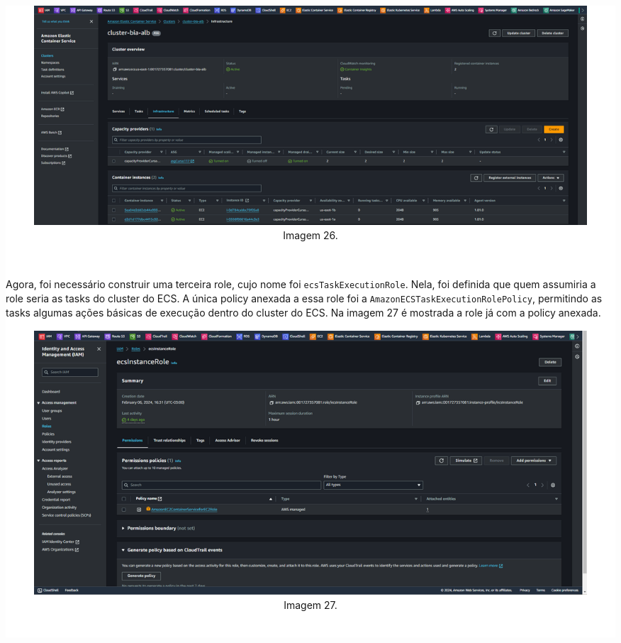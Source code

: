 <div align="Center"><figure>
    <img src="./0-aux/img26.png" alt="img26"><br>
    <figcaption>Imagem 26.</figcaption>
</figure></div><br>

Agora, foi necessário construir uma terceira role, cujo nome foi `ecsTaskExecutionRole`. Nela, foi definida que quem assumiria a role seria as tasks do cluster do ECS. A única policy anexada a essa role foi a `AmazonECSTaskExecutionRolePolicy`, permitindo as tasks algumas ações básicas de execução dentro do cluster do ECS. Na imagem 27 é mostrada a role já com a policy anexada. 

<div align="Center"><figure>
    <img src="./0-aux/img27.png" alt="img27"><br>
    <figcaption>Imagem 27.</figcaption>
</figure></div><br>
